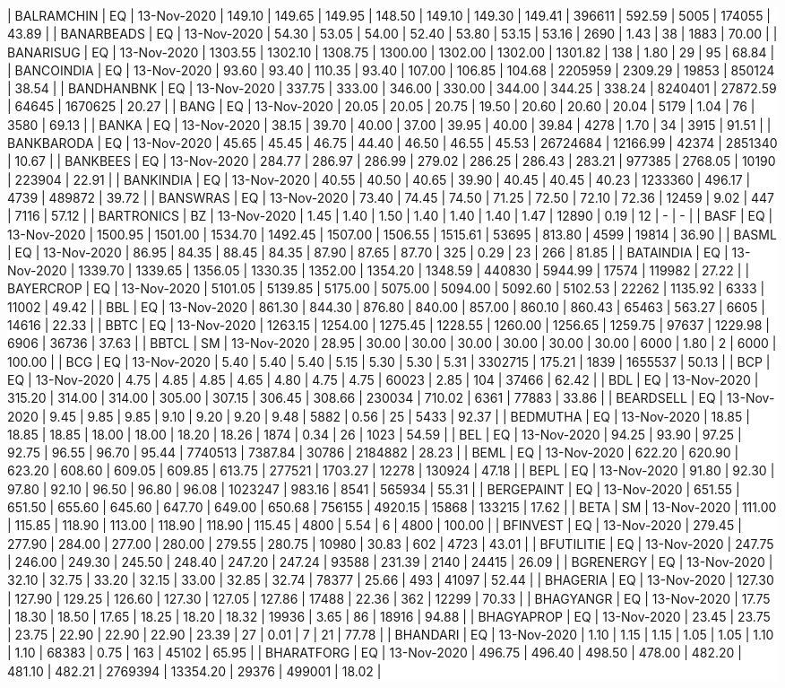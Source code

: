 | BALRAMCHIN | EQ | 13-Nov-2020 | 149.10 | 149.65 | 149.95 | 148.50 | 149.10 | 149.30 | 149.41 | 396611 | 592.59 | 5005 | 174055 | 43.89 |
| BANARBEADS | EQ | 13-Nov-2020 | 54.30 | 53.05 | 54.00 | 52.40 | 53.80 | 53.15 | 53.16 | 2690 | 1.43 | 38 | 1883 | 70.00 |
| BANARISUG | EQ | 13-Nov-2020 | 1303.55 | 1302.10 | 1308.75 | 1300.00 | 1302.00 | 1302.00 | 1301.82 | 138 | 1.80 | 29 | 95 | 68.84 |
| BANCOINDIA | EQ | 13-Nov-2020 | 93.60 | 93.40 | 110.35 | 93.40 | 107.00 | 106.85 | 104.68 | 2205959 | 2309.29 | 19853 | 850124 | 38.54 |
| BANDHANBNK | EQ | 13-Nov-2020 | 337.75 | 333.00 | 346.00 | 330.00 | 344.00 | 344.25 | 338.24 | 8240401 | 27872.59 | 64645 | 1670625 | 20.27 |
| BANG | EQ | 13-Nov-2020 | 20.05 | 20.05 | 20.75 | 19.50 | 20.60 | 20.60 | 20.04 | 5179 | 1.04 | 76 | 3580 | 69.13 |
| BANKA | EQ | 13-Nov-2020 | 38.15 | 39.70 | 40.00 | 37.00 | 39.95 | 40.00 | 39.84 | 4278 | 1.70 | 34 | 3915 | 91.51 |
| BANKBARODA | EQ | 13-Nov-2020 | 45.65 | 45.45 | 46.75 | 44.40 | 46.50 | 46.55 | 45.53 | 26724684 | 12166.99 | 42374 | 2851340 | 10.67 |
| BANKBEES | EQ | 13-Nov-2020 | 284.77 | 286.97 | 286.99 | 279.02 | 286.25 | 286.43 | 283.21 | 977385 | 2768.05 | 10190 | 223904 | 22.91 |
| BANKINDIA | EQ | 13-Nov-2020 | 40.55 | 40.50 | 40.65 | 39.90 | 40.45 | 40.45 | 40.23 | 1233360 | 496.17 | 4739 | 489872 | 39.72 |
| BANSWRAS | EQ | 13-Nov-2020 | 73.40 | 74.45 | 74.50 | 71.25 | 72.50 | 72.10 | 72.36 | 12459 | 9.02 | 447 | 7116 | 57.12 |
| BARTRONICS | BZ | 13-Nov-2020 | 1.45 | 1.40 | 1.50 | 1.40 | 1.40 | 1.40 | 1.47 | 12890 | 0.19 | 12 | - | - |
| BASF | EQ | 13-Nov-2020 | 1500.95 | 1501.00 | 1534.70 | 1492.45 | 1507.00 | 1506.55 | 1515.61 | 53695 | 813.80 | 4599 | 19814 | 36.90 |
| BASML | EQ | 13-Nov-2020 | 86.95 | 84.35 | 88.45 | 84.35 | 87.90 | 87.65 | 87.70 | 325 | 0.29 | 23 | 266 | 81.85 |
| BATAINDIA | EQ | 13-Nov-2020 | 1339.70 | 1339.65 | 1356.05 | 1330.35 | 1352.00 | 1354.20 | 1348.59 | 440830 | 5944.99 | 17574 | 119982 | 27.22 |
| BAYERCROP | EQ | 13-Nov-2020 | 5101.05 | 5139.85 | 5175.00 | 5075.00 | 5094.00 | 5092.60 | 5102.53 | 22262 | 1135.92 | 6333 | 11002 | 49.42 |
| BBL | EQ | 13-Nov-2020 | 861.30 | 844.30 | 876.80 | 840.00 | 857.00 | 860.10 | 860.43 | 65463 | 563.27 | 6605 | 14616 | 22.33 |
| BBTC | EQ | 13-Nov-2020 | 1263.15 | 1254.00 | 1275.45 | 1228.55 | 1260.00 | 1256.65 | 1259.75 | 97637 | 1229.98 | 6906 | 36736 | 37.63 |
| BBTCL | SM | 13-Nov-2020 | 28.95 | 30.00 | 30.00 | 30.00 | 30.00 | 30.00 | 30.00 | 6000 | 1.80 | 2 | 6000 | 100.00 |
| BCG | EQ | 13-Nov-2020 | 5.40 | 5.40 | 5.40 | 5.15 | 5.30 | 5.30 | 5.31 | 3302715 | 175.21 | 1839 | 1655537 | 50.13 |
| BCP | EQ | 13-Nov-2020 | 4.75 | 4.85 | 4.85 | 4.65 | 4.80 | 4.75 | 4.75 | 60023 | 2.85 | 104 | 37466 | 62.42 |
| BDL | EQ | 13-Nov-2020 | 315.20 | 314.00 | 314.00 | 305.00 | 307.15 | 306.45 | 308.66 | 230034 | 710.02 | 6361 | 77883 | 33.86 |
| BEARDSELL | EQ | 13-Nov-2020 | 9.45 | 9.85 | 9.85 | 9.10 | 9.20 | 9.20 | 9.48 | 5882 | 0.56 | 25 | 5433 | 92.37 |
| BEDMUTHA | EQ | 13-Nov-2020 | 18.85 | 18.85 | 18.85 | 18.00 | 18.00 | 18.20 | 18.26 | 1874 | 0.34 | 26 | 1023 | 54.59 |
| BEL | EQ | 13-Nov-2020 | 94.25 | 93.90 | 97.25 | 92.75 | 96.55 | 96.70 | 95.44 | 7740513 | 7387.84 | 30786 | 2184882 | 28.23 |
| BEML | EQ | 13-Nov-2020 | 622.20 | 620.90 | 623.20 | 608.60 | 609.05 | 609.85 | 613.75 | 277521 | 1703.27 | 12278 | 130924 | 47.18 |
| BEPL | EQ | 13-Nov-2020 | 91.80 | 92.30 | 97.80 | 92.10 | 96.50 | 96.80 | 96.08 | 1023247 | 983.16 | 8541 | 565934 | 55.31 |
| BERGEPAINT | EQ | 13-Nov-2020 | 651.55 | 651.50 | 655.60 | 645.60 | 647.70 | 649.00 | 650.68 | 756155 | 4920.15 | 15868 | 133215 | 17.62 |
| BETA | SM | 13-Nov-2020 | 111.00 | 115.85 | 118.90 | 113.00 | 118.90 | 118.90 | 115.45 | 4800 | 5.54 | 6 | 4800 | 100.00 |
| BFINVEST | EQ | 13-Nov-2020 | 279.45 | 277.90 | 284.00 | 277.00 | 280.00 | 279.55 | 280.75 | 10980 | 30.83 | 602 | 4723 | 43.01 |
| BFUTILITIE | EQ | 13-Nov-2020 | 247.75 | 246.00 | 249.30 | 245.50 | 248.40 | 247.20 | 247.24 | 93588 | 231.39 | 2140 | 24415 | 26.09 |
| BGRENERGY | EQ | 13-Nov-2020 | 32.10 | 32.75 | 33.20 | 32.15 | 33.00 | 32.85 | 32.74 | 78377 | 25.66 | 493 | 41097 | 52.44 |
| BHAGERIA | EQ | 13-Nov-2020 | 127.30 | 127.90 | 129.25 | 126.60 | 127.30 | 127.05 | 127.86 | 17488 | 22.36 | 362 | 12299 | 70.33 |
| BHAGYANGR | EQ | 13-Nov-2020 | 17.75 | 18.30 | 18.50 | 17.65 | 18.25 | 18.20 | 18.32 | 19936 | 3.65 | 86 | 18916 | 94.88 |
| BHAGYAPROP | EQ | 13-Nov-2020 | 23.45 | 23.75 | 23.75 | 22.90 | 22.90 | 22.90 | 23.39 | 27 | 0.01 | 7 | 21 | 77.78 |
| BHANDARI | EQ | 13-Nov-2020 | 1.10 | 1.15 | 1.15 | 1.05 | 1.05 | 1.10 | 1.10 | 68383 | 0.75 | 163 | 45102 | 65.95 |
| BHARATFORG | EQ | 13-Nov-2020 | 496.75 | 496.40 | 498.50 | 478.00 | 482.20 | 481.10 | 482.21 | 2769394 | 13354.20 | 29376 | 499001 | 18.02 |